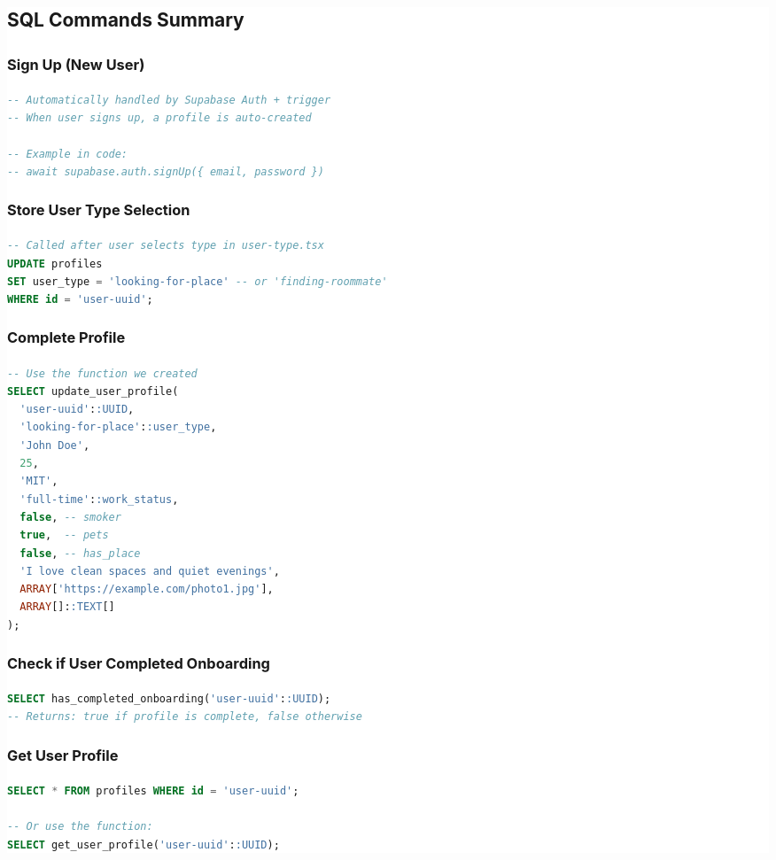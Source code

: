 ## SQL Commands Summary

### Sign Up (New User)
```sql
-- Automatically handled by Supabase Auth + trigger
-- When user signs up, a profile is auto-created

-- Example in code:
-- await supabase.auth.signUp({ email, password })
```

### Store User Type Selection
```sql
-- Called after user selects type in user-type.tsx
UPDATE profiles
SET user_type = 'looking-for-place' -- or 'finding-roommate'
WHERE id = 'user-uuid';
```

### Complete Profile
```sql
-- Use the function we created
SELECT update_user_profile(
  'user-uuid'::UUID,
  'looking-for-place'::user_type,
  'John Doe',
  25,
  'MIT',
  'full-time'::work_status,
  false, -- smoker
  true,  -- pets
  false, -- has_place
  'I love clean spaces and quiet evenings',
  ARRAY['https://example.com/photo1.jpg'],
  ARRAY[]::TEXT[]
);
```

### Check if User Completed Onboarding
```sql
SELECT has_completed_onboarding('user-uuid'::UUID);
-- Returns: true if profile is complete, false otherwise
```

### Get User Profile
```sql
SELECT * FROM profiles WHERE id = 'user-uuid';

-- Or use the function:
SELECT get_user_profile('user-uuid'::UUID);
```
